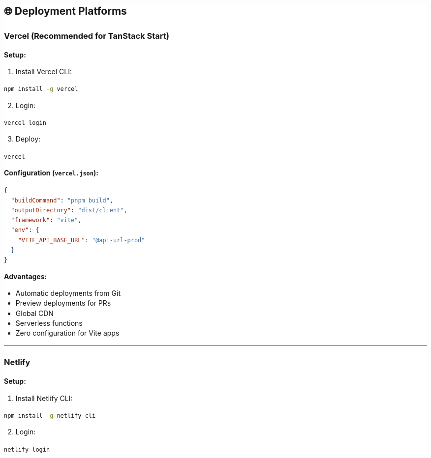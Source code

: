 
## 🌐 Deployment Platforms

### Vercel (Recommended for TanStack Start)

**Setup:**

1. Install Vercel CLI:
```bash
npm install -g vercel
```

2. Login:
```bash
vercel login
```

3. Deploy:
```bash
vercel
```

**Configuration (`vercel.json`):**
```json
{
  "buildCommand": "pnpm build",
  "outputDirectory": "dist/client",
  "framework": "vite",
  "env": {
    "VITE_API_BASE_URL": "@api-url-prod"
  }
}
```

**Advantages:**
- Automatic deployments from Git
- Preview deployments for PRs
- Global CDN
- Serverless functions
- Zero configuration for Vite apps

---

### Netlify

**Setup:**

1. Install Netlify CLI:
```bash
npm install -g netlify-cli
```

2. Login:
```bash
netlify login
```
